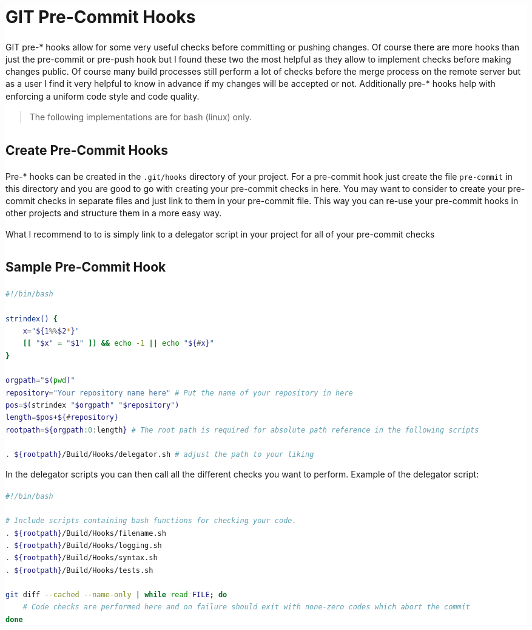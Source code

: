 # GIT Pre-Commit Hooks

GIT pre-\* hooks allow for some very useful checks before committing or pushing changes. Of course there are more hooks than just the pre-commit or pre-push hook but I found these two the most helpful as they allow to implement checks before making changes public. Of course many build processes still perform a lot of checks before the merge process on the remote server but as a user I find it very helpful to know in advance if my changes will be accepted or not. Additionally pre-\* hooks help with enforcing a uniform code style and code quality.

> The following implementations are for bash (linux) only.

## Create Pre-Commit Hooks

Pre-\* hooks can be created in the `.git/hooks` directory of your project. For a pre-commit hook just create the file `pre-commit` in this directory and you are good to go with creating your pre-commit checks in here. You may want to consider to create your pre-commit checks in separate files and just link to them in your pre-commit file. This way you can re-use your pre-commit hooks in other projects and structure them in a more easy way. 

What I recommend to to is simply link to a delegator script in your project for all of your pre-commit checks

## Sample Pre-Commit Hook

```bash
#!/bin/bash

strindex() { 
    x="${1%%$2*}"
    [[ "$x" = "$1" ]] && echo -1 || echo "${#x}"
}

orgpath="$(pwd)"
repository="Your repository name here" # Put the name of your repository in here
pos=$(strindex "$orgpath" "$repository")
length=$pos+${#repository}
rootpath=${orgpath:0:length} # The root path is required for absolute path reference in the following scripts

. ${rootpath}/Build/Hooks/delegator.sh # adjust the path to your liking
```

In the delegator scripts you can then call all the different checks you want to perform. Example of the delegator script:

```bash
#!/bin/bash

# Include scripts containing bash functions for checking your code.
. ${rootpath}/Build/Hooks/filename.sh
. ${rootpath}/Build/Hooks/logging.sh
. ${rootpath}/Build/Hooks/syntax.sh
. ${rootpath}/Build/Hooks/tests.sh

git diff --cached --name-only | while read FILE; do
    # Code checks are performed here and on failure should exit with none-zero codes which abort the commit
done
```
